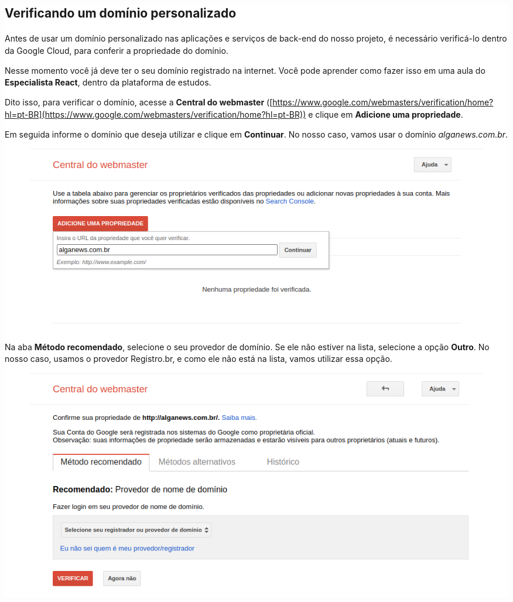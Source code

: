 ## Verificando um domínio personalizado

Antes de usar um domínio personalizado nas aplicações e serviços de back-end do nosso projeto, é necessário verificá-lo dentro da Google Cloud, para conferir a propriedade do domínio.

Nesse momento você já deve ter o seu domínio registrado na internet. Você pode aprender como fazer isso em uma aula do **Especialista React**, dentro da plataforma de estudos.

Dito isso, para verificar o domínio, acesse a **Central do webmaster** ([https://www.google.com/webmasters/verification/home?hl=pt-BR](https://www.google.com/webmasters/verification/home?hl=pt-BR)) e clique em **Adicione uma propriedade**.

Em seguida informe o domínio que deseja utilizar e clique em **Continuar**. No nosso caso, vamos usar o domínio *alganews.com.br*.

<p style="text-align: center">
  <img src="../images/45.png" style="width: 90%"/>
</p>

Na aba **Método recomendado**, selecione o seu provedor de domínio. Se ele não estiver na lista, selecione a opção **Outro**. No nosso caso, usamos o provedor Registro.br, e como ele não está na lista, vamos utilizar essa opção.

<p style="text-align: center">
  <img src="../images/46.png" style="width: 90%"/>
</p>
